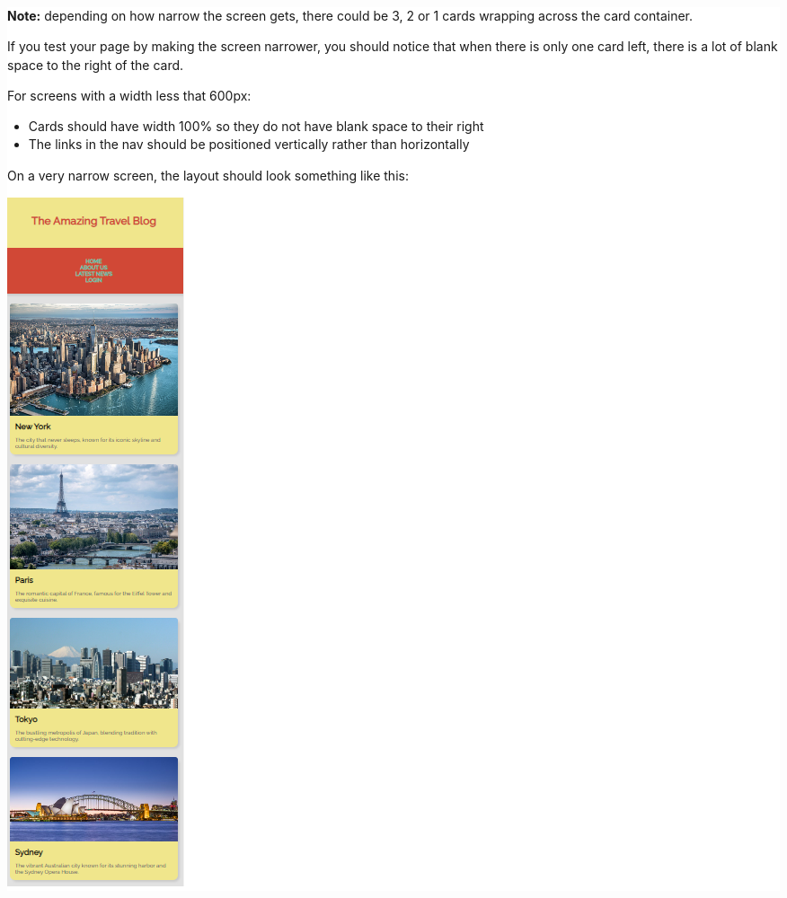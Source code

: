 
**Note:** depending on how narrow the screen gets, there could be 3, 2 or 1 cards wrapping across the card container.

If you test your page by making the screen narrower, you should notice that when there is only one card left, there is a lot of blank space to the right of the card.

For screens with a width less that 600px:

- Cards should have width 100% so they do not have blank space to their right
- The links in the nav should be positioned vertically rather than horizontally

On a very narrow screen, the layout should look something like this:

![img](./spec/grid-narrow.PNG)
